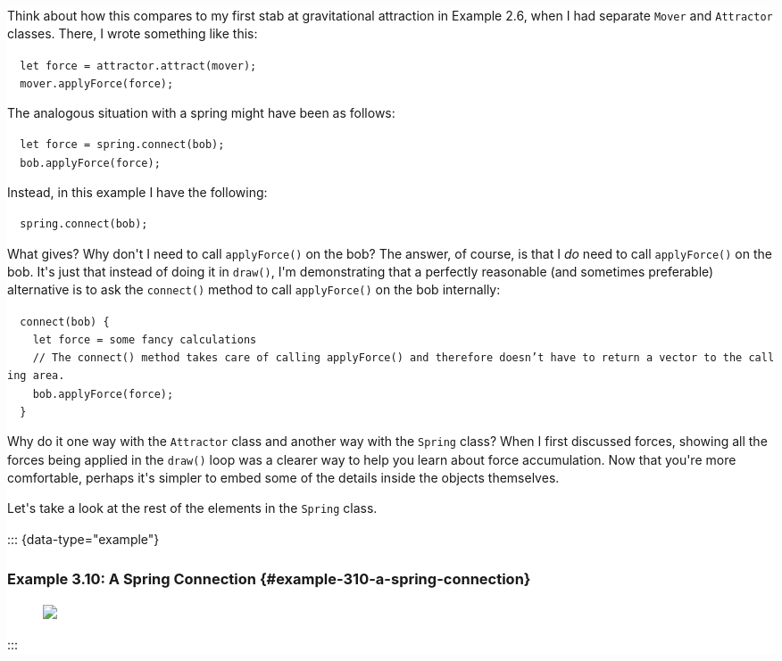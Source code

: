 Think about how this compares to my first stab at gravitational
attraction in Example 2.6, when I had separate `Mover` and `Attractor`
classes. There, I wrote something like this:

``` {.codesplit code-language="javascript"}
  let force = attractor.attract(mover);
  mover.applyForce(force);
```

The analogous situation with a spring might have been as follows:

``` {.codesplit code-language="javascript"}
  let force = spring.connect(bob);
  bob.applyForce(force);
```

Instead, in this example I have the following:

``` {.codesplit code-language="javascript"}
  spring.connect(bob);
```

What gives? Why don't I need to call `applyForce()` on the bob? The
answer, of course, is that I *do* need to call `applyForce()` on the
bob. It's just that instead of doing it in `draw()`, I'm demonstrating
that a perfectly reasonable (and sometimes preferable) alternative is to
ask the `connect()` method to call `applyForce()` on the bob internally:

``` {.codesplit code-language="javascript"}
  connect(bob) {
    let force = some fancy calculations
    // The connect() method takes care of calling applyForce() and therefore doesn’t have to return a vector to the calling area.
    bob.applyForce(force);
  }
```

Why do it one way with the `Attractor` class and another way with the
`Spring` class? When I first discussed forces, showing all the forces
being applied in the `draw()` loop was a clearer way to help you learn
about force accumulation. Now that you're more comfortable, perhaps it's
simpler to embed some of the details inside the objects themselves.

Let's take a look at the rest of the elements in the `Spring` class.

::: {data-type="example"}
### Example 3.10: A Spring Connection {#example-310-a-spring-connection}

<figure>
<div data-type="embed"
data-p5-editor="https://editor.p5js.org/natureofcode/sketches/HZOUeCe9p"
data-example-path="examples/03_oscillation/example_3_11_a_spring_connection">
<img
src="examples/03_oscillation/example_3_11_a_spring_connection/screenshot.png" />
</div>
</figure>
:::
